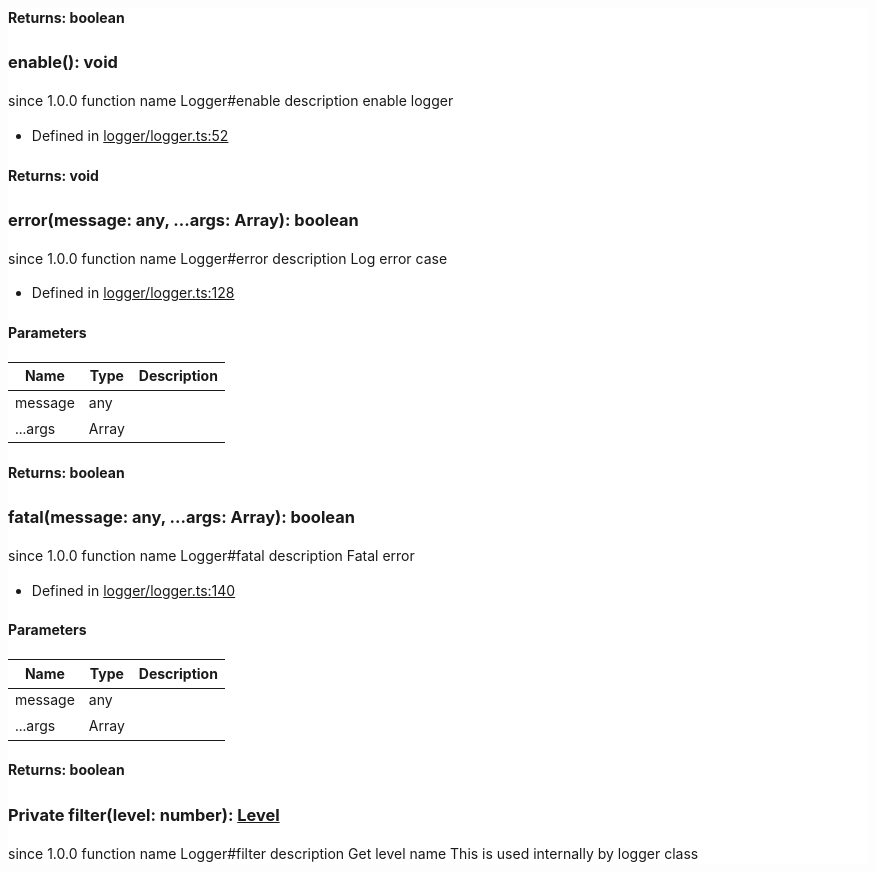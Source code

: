 #### Returns: boolean

### enable(): void
 since 1.0.0 function  name Logger#enable
 description 
enable logger
  
* Defined in [logger/logger.ts:52](https://github.com/igorzg/typeix/blob/master/src/logger/logger.ts#L52)

#### Returns: void

### error(message: any, ...args: Array<any>): boolean
 since 1.0.0 function  name Logger#error
 description 
Log error case
  
* Defined in [logger/logger.ts:128](https://github.com/igorzg/typeix/blob/master/src/logger/logger.ts#L128)


#### Parameters

| Name | Type | Description |
| ---- | ---- | ---- |
| message | any|  |
| ...args | Array<any>|  |

#### Returns: boolean

### fatal(message: any, ...args: Array<any>): boolean
 since 1.0.0 function  name Logger#fatal
 description 
Fatal error
  
* Defined in [logger/logger.ts:140](https://github.com/igorzg/typeix/blob/master/src/logger/logger.ts#L140)


#### Parameters

| Name | Type | Description |
| ---- | ---- | ---- |
| message | any|  |
| ...args | Array<any>|  |

#### Returns: boolean

### Private filter(level: number): [Level](_logger_level_.level.md)
 since 1.0.0 function  name Logger#filter description 
Get level name
This is used internally by logger class
  